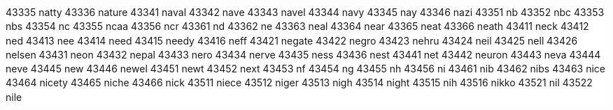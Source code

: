 43335 natty
43336 nature
43341 naval
43342 nave
43343 navel
43344 navy
43345 nay
43346 nazi
43351 nb
43352 nbc
43353 nbs
43354 nc
43355 ncaa
43356 ncr
43361 nd
43362 ne
43363 neal
43364 near
43365 neat
43366 neath
43411 neck
43412 ned
43413 nee
43414 need
43415 needy
43416 neff
43421 negate
43422 negro
43423 nehru
43424 neil
43425 nell
43426 nelsen
43431 neon
43432 nepal
43433 nero
43434 nerve
43435 ness
43436 nest
43441 net
43442 neuron
43443 neva
43444 neve
43445 new
43446 newel
43451 newt
43452 next
43453 nf
43454 ng
43455 nh
43456 ni
43461 nib
43462 nibs
43463 nice
43464 nicety
43465 niche
43466 nick
43511 niece
43512 niger
43513 nigh
43514 night
43515 nih
43516 nikko
43521 nil
43522 nile